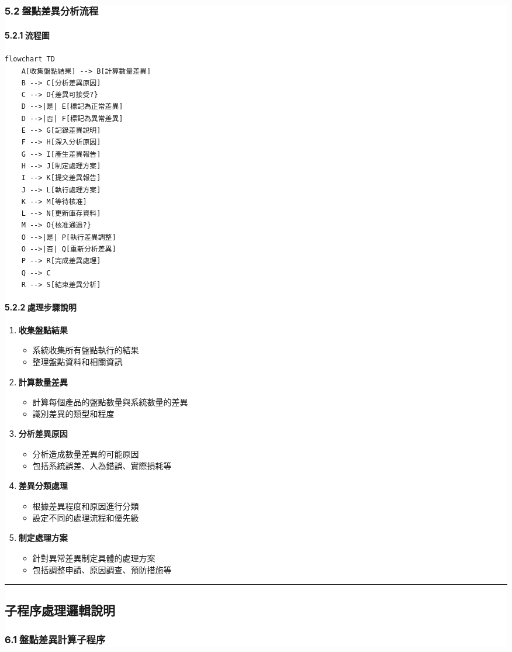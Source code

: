 ### 5.2 盤點差異分析流程

#### 5.2.1 流程圖

```mermaid
flowchart TD
    A[收集盤點結果] --> B[計算數量差異]
    B --> C[分析差異原因]
    C --> D{差異可接受?}
    D -->|是| E[標記為正常差異]
    D -->|否| F[標記為異常差異]
    E --> G[記錄差異說明]
    F --> H[深入分析原因]
    G --> I[產生差異報告]
    H --> J[制定處理方案]
    I --> K[提交差異報告]
    J --> L[執行處理方案]
    K --> M[等待核准]
    L --> N[更新庫存資料]
    M --> O{核准通過?}
    O -->|是| P[執行差異調整]
    O -->|否| Q[重新分析差異]
    P --> R[完成差異處理]
    Q --> C
    R --> S[結束差異分析]
```

#### 5.2.2 處理步驟說明

1. **收集盤點結果**
   - 系統收集所有盤點執行的結果
   - 整理盤點資料和相關資訊

2. **計算數量差異**
   - 計算每個產品的盤點數量與系統數量的差異
   - 識別差異的類型和程度

3. **分析差異原因**
   - 分析造成數量差異的可能原因
   - 包括系統誤差、人為錯誤、實際損耗等

4. **差異分類處理**
   - 根據差異程度和原因進行分類
   - 設定不同的處理流程和優先級

5. **制定處理方案**
   - 針對異常差異制定具體的處理方案
   - 包括調整申請、原因調查、預防措施等

---

## 子程序處理邏輯說明

### 6.1 盤點差異計算子程序
